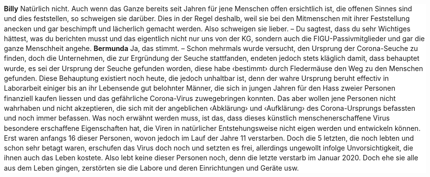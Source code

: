 **Billy** Natürlich nicht. Auch wenn das Ganze bereits seit Jahren für jene Menschen offen ersichtlich ist, die offenen Sinnes
sind und dies feststellen, so schweigen sie darüber. Dies in der Regel deshalb, weil sie bei den Mitmenschen mit ihrer Feststellung anecken und gar beschimpft und lächerlich gemacht werden. Also schweigen sie lieber. – Du sagtest, dass du sehr Wichtiges hättest, was du berichten musst und das eigentlich nicht nur uns von der KG, sondern auch die FIGU-Passivmitglieder und gar die ganze Menschheit angehe.
**Bermunda** Ja, das stimmt. – Schon mehrmals wurde versucht, den Ursprung der Corona-Seuche zu finden, doch die
Unternehmen, die zur Ergründung der Seuche stattfanden, endeten jedoch stets kläglich damit, dass behauptet wurde, es sei der Ursprung der Seuche gefunden worden, diese habe ‹bestimmt› durch Fledermäuse den Weg zu den Menschen gefunden. Diese Behauptung existiert noch heute, die jedoch unhaltbar ist, denn der wahre Ursprung beruht effectiv in Laborarbeit einiger bis an ihr Lebensende gut belohnter Männer, die sich in jungen Jahren für den Hass zweier Personen finanziell kaufen liessen und das gefährliche Corona-Virus zuwegebringen konnten. Das aber wollen jene Personen nicht wahrhaben und nicht akzeptieren, die sich mit der angeblichen ‹Abklärung› und ‹Aufklärung› des Corona-Ursprungs befassten und noch immer befassen. Was noch erwähnt werden muss, ist das, dass dieses künstlich menschenerschaffene Virus besondere erschaffene Eigenschaften hat, die Viren in natürlicher Entstehungsweise nicht eigen werden und entwickeln können. Erst waren anfangs 16 dieser Personen, wovon jedoch im Lauf der Jahre 11 verstarben. Doch die 5 letzten, die noch lebten und schon sehr betagt waren, erschufen das Virus doch noch und setzten es frei, allerdings ungewollt infolge Unvorsichtigkeit, die ihnen auch das Leben kostete. Also lebt keine dieser Personen noch, denn die letzte verstarb im Januar 2020. Doch ehe sie alle aus dem Leben gingen, zerstörten sie die Labore und deren Einrichtungen und Geräte usw.